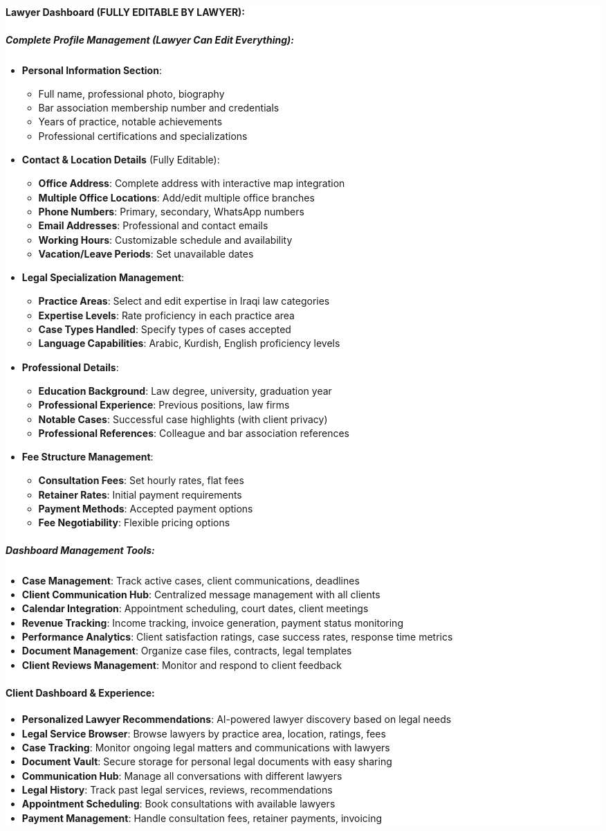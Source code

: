 #### Lawyer Dashboard (FULLY EDITABLE BY LAWYER):

##### Complete Profile Management (Lawyer Can Edit Everything):
- **Personal Information Section**:
  - Full name, professional photo, biography
  - Bar association membership number and credentials
  - Years of practice, notable achievements
  - Professional certifications and specializations

- **Contact & Location Details** (Fully Editable):
  - **Office Address**: Complete address with interactive map integration
  - **Multiple Office Locations**: Add/edit multiple office branches
  - **Phone Numbers**: Primary, secondary, WhatsApp numbers
  - **Email Addresses**: Professional and contact emails
  - **Working Hours**: Customizable schedule and availability
  - **Vacation/Leave Periods**: Set unavailable dates

- **Legal Specialization Management**:
  - **Practice Areas**: Select and edit expertise in Iraqi law categories
  - **Expertise Levels**: Rate proficiency in each practice area
  - **Case Types Handled**: Specify types of cases accepted
  - **Language Capabilities**: Arabic, Kurdish, English proficiency levels

- **Professional Details**:
  - **Education Background**: Law degree, university, graduation year
  - **Professional Experience**: Previous positions, law firms
  - **Notable Cases**: Successful case highlights (with client privacy)
  - **Professional References**: Colleague and bar association references

- **Fee Structure Management**:
  - **Consultation Fees**: Set hourly rates, flat fees
  - **Retainer Rates**: Initial payment requirements
  - **Payment Methods**: Accepted payment options
  - **Fee Negotiability**: Flexible pricing options

##### Dashboard Management Tools:
- **Case Management**: Track active cases, client communications, deadlines
- **Client Communication Hub**: Centralized message management with all clients
- **Calendar Integration**: Appointment scheduling, court dates, client meetings
- **Revenue Tracking**: Income tracking, invoice generation, payment status monitoring
- **Performance Analytics**: Client satisfaction ratings, case success rates, response time metrics
- **Document Management**: Organize case files, contracts, legal templates
- **Client Reviews Management**: Monitor and respond to client feedback

#### Client Dashboard & Experience:
- **Personalized Lawyer Recommendations**: AI-powered lawyer discovery based on legal needs
- **Legal Service Browser**: Browse lawyers by practice area, location, ratings, fees
- **Case Tracking**: Monitor ongoing legal matters and communications with lawyers
- **Document Vault**: Secure storage for personal legal documents with easy sharing
- **Communication Hub**: Manage all conversations with different lawyers
- **Legal History**: Track past legal services, reviews, recommendations
- **Appointment Scheduling**: Book consultations with available lawyers
- **Payment Management**: Handle consultation fees, retainer payments, invoicing
